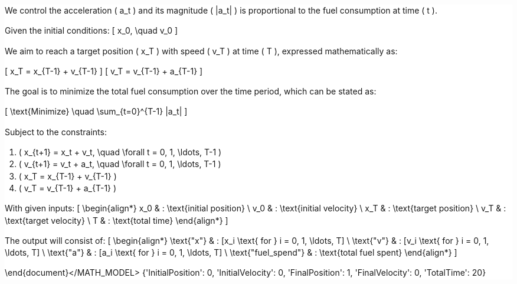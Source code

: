 We control the acceleration \( a_t \) and its magnitude \( |a_t| \) is proportional to the fuel consumption at time \( t \).

Given the initial conditions:
\[
x_0, \quad v_0
\]

We aim to reach a target position \( x_T \) with speed \( v_T \) at time \( T \), expressed mathematically as:

\[
x_T = x_{T-1} + v_{T-1}
\]
\[
v_T = v_{T-1} + a_{T-1}
\]

The goal is to minimize the total fuel consumption over the time period, which can be stated as:

\[
\text{Minimize} \quad \sum_{t=0}^{T-1} |a_t|
\]

Subject to the constraints:

1. \( x_{t+1} = x_t + v_t, \quad \forall t = 0, 1, \ldots, T-1 \)
2. \( v_{t+1} = v_t + a_t, \quad \forall t = 0, 1, \ldots, T-1 \)
3. \( x_T = x_{T-1} + v_{T-1} \)
4. \( v_T = v_{T-1} + a_{T-1} \)

With given inputs:
\[
\begin{align*}
x_0 & : \text{initial position} \\
v_0 & : \text{initial velocity} \\
x_T & : \text{target position} \\
v_T & : \text{target velocity} \\
T & : \text{total time}
\end{align*}
\]

The output will consist of:
\[
\begin{align*}
\text{"x"} & : [x_i \text{ for } i = 0, 1, \ldots, T] \\
\text{"v"} & : [v_i \text{ for } i = 0, 1, \ldots, T] \\
\text{"a"} & : [a_i \text{ for } i = 0, 1, \ldots, T] \\
\text{"fuel\_spend"} & : \text{total fuel spent}
\end{align*}
\]

\end{document}</MATH_MODEL>
<DATA>
{'InitialPosition': 0, 'InitialVelocity': 0, 'FinalPosition': 1, 'FinalVelocity': 0, 'TotalTime': 20}</DATA>
